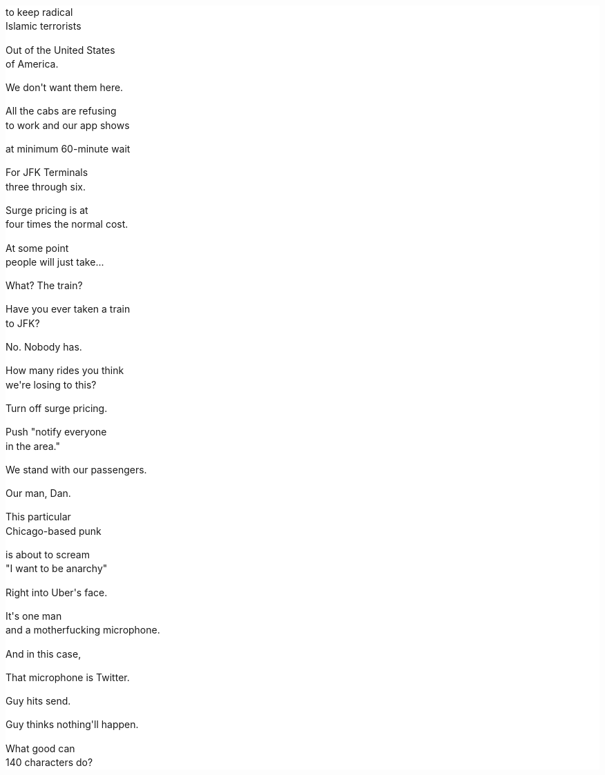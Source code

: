 to keep radical  
Islamic terrorists  
  
Out of the United States  
of America.  
  
We don't want them here.  
  
All the cabs are refusing  
to work and our app shows  
  
at minimum 60-minute wait  
  
For JFK Terminals  
three through six.  
  
Surge pricing is at  
four times the normal cost.  
  
At some point  
people will just take...  
  
What? The train?  
  
Have you ever taken a train  
to JFK?  
  
No. Nobody has.  
  
How many rides you think  
we're losing to this?  
  
Turn off surge pricing.  
  
Push "notify everyone  
in the area."  
  
We stand with our passengers.  
  
Our man, Dan.  
  
This particular  
Chicago-based punk  
  
is about to scream  
"I want to be anarchy"  
  
Right into Uber's face.  
  
It's one man  
and a motherfucking microphone.  
  
And in this case,  
  
That microphone is Twitter.  
  
Guy hits send.  
  
Guy thinks nothing'll happen.  
  
What good can  
140 characters do?  
  